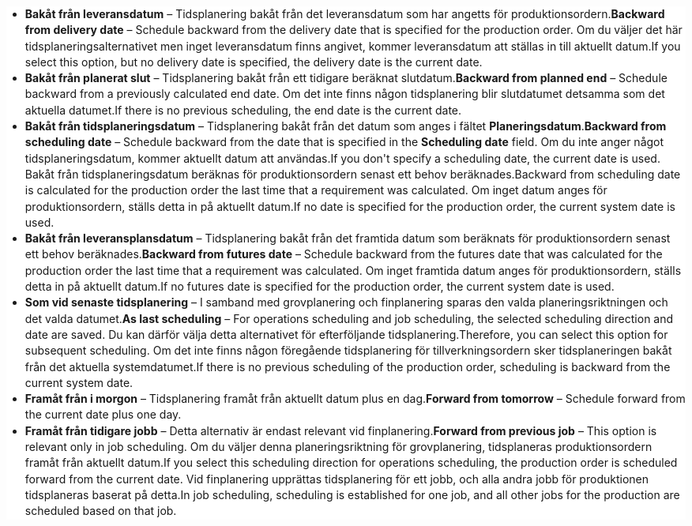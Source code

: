 -   <span data-ttu-id="05a8d-129">**Bakåt från leveransdatum** – Tidsplanering bakåt från det leveransdatum som har angetts för produktionsordern.</span><span class="sxs-lookup"><span data-stu-id="05a8d-129">**Backward from delivery date** – Schedule backward from the delivery date that is specified for the production order.</span></span> <span data-ttu-id="05a8d-130">Om du väljer det här tidsplaneringsalternativet men inget leveransdatum finns angivet, kommer leveransdatum att ställas in till aktuellt datum.</span><span class="sxs-lookup"><span data-stu-id="05a8d-130">If you select this option, but no delivery date is specified, the delivery date is the current date.</span></span>
-   <span data-ttu-id="05a8d-131">**Bakåt från planerat slut** – Tidsplanering bakåt från ett tidigare beräknat slutdatum.</span><span class="sxs-lookup"><span data-stu-id="05a8d-131">**Backward from planned end** – Schedule backward from a previously calculated end date.</span></span> <span data-ttu-id="05a8d-132">Om det inte finns någon tidsplanering blir slutdatumet detsamma som det aktuella datumet.</span><span class="sxs-lookup"><span data-stu-id="05a8d-132">If there is no previous scheduling, the end date is the current date.</span></span>
-   <span data-ttu-id="05a8d-133">**Bakåt från tidsplaneringsdatum** – Tidsplanering bakåt från det datum som anges i fältet **Planeringsdatum**.</span><span class="sxs-lookup"><span data-stu-id="05a8d-133">**Backward from scheduling date** – Schedule backward from the date that is specified in the **Scheduling date** field.</span></span> <span data-ttu-id="05a8d-134">Om du inte anger något tidsplaneringsdatum, kommer aktuellt datum att användas.</span><span class="sxs-lookup"><span data-stu-id="05a8d-134">If you don't specify a scheduling date, the current date is used.</span></span> <span data-ttu-id="05a8d-135">Bakåt från tidsplaneringsdatum beräknas för produktionsordern senast ett behov beräknades.</span><span class="sxs-lookup"><span data-stu-id="05a8d-135">Backward from scheduling date is calculated for the production order the last time that a requirement was calculated.</span></span> <span data-ttu-id="05a8d-136">Om inget datum anges för produktionsordern, ställs detta in på aktuellt datum.</span><span class="sxs-lookup"><span data-stu-id="05a8d-136">If no date is specified for the production order, the current system date is used.</span></span>
-   <span data-ttu-id="05a8d-137">**Bakåt från leveransplansdatum** – Tidsplanering bakåt från det framtida datum som beräknats för produktionsordern senast ett behov beräknades.</span><span class="sxs-lookup"><span data-stu-id="05a8d-137">**Backward from futures date** – Schedule backward from the futures date that was calculated for the production order the last time that a requirement was calculated.</span></span> <span data-ttu-id="05a8d-138">Om inget framtida datum anges för produktionsordern, ställs detta in på aktuellt datum.</span><span class="sxs-lookup"><span data-stu-id="05a8d-138">If no futures date is specified for the production order, the current system date is used.</span></span>
-   <span data-ttu-id="05a8d-139">**Som vid senaste tidsplanering** – I samband med grovplanering och finplanering sparas den valda planeringsriktningen och det valda datumet.</span><span class="sxs-lookup"><span data-stu-id="05a8d-139">**As last scheduling** – For operations scheduling and job scheduling, the selected scheduling direction and date are saved.</span></span> <span data-ttu-id="05a8d-140">Du kan därför välja detta alternativet för efterföljande tidsplanering.</span><span class="sxs-lookup"><span data-stu-id="05a8d-140">Therefore, you can select this option for subsequent scheduling.</span></span> <span data-ttu-id="05a8d-141">Om det inte finns någon föregående tidsplanering för tillverkningsordern sker tidsplaneringen bakåt från det aktuella systemdatumet.</span><span class="sxs-lookup"><span data-stu-id="05a8d-141">If there is no previous scheduling of the production order, scheduling is backward from the current system date.</span></span>
-   <span data-ttu-id="05a8d-142">**Framåt från i morgon** – Tidsplanering framåt från aktuellt datum plus en dag.</span><span class="sxs-lookup"><span data-stu-id="05a8d-142">**Forward from tomorrow** – Schedule forward from the current date plus one day.</span></span>
-   <span data-ttu-id="05a8d-143">**Framåt från tidigare jobb** – Detta alternativ är endast relevant vid finplanering.</span><span class="sxs-lookup"><span data-stu-id="05a8d-143">**Forward from previous job** – This option is relevant only in job scheduling.</span></span> <span data-ttu-id="05a8d-144">Om du väljer denna planeringsriktning för grovplanering, tidsplaneras produktionsordern framåt från aktuellt datum.</span><span class="sxs-lookup"><span data-stu-id="05a8d-144">If you select this scheduling direction for operations scheduling, the production order is scheduled forward from the current date.</span></span> <span data-ttu-id="05a8d-145">Vid finplanering upprättas tidsplanering för ett jobb, och alla andra jobb för produktionen tidsplaneras baserat på detta.</span><span class="sxs-lookup"><span data-stu-id="05a8d-145">In job scheduling, scheduling is established for one job, and all other jobs for the production are scheduled based on that job.</span></span>